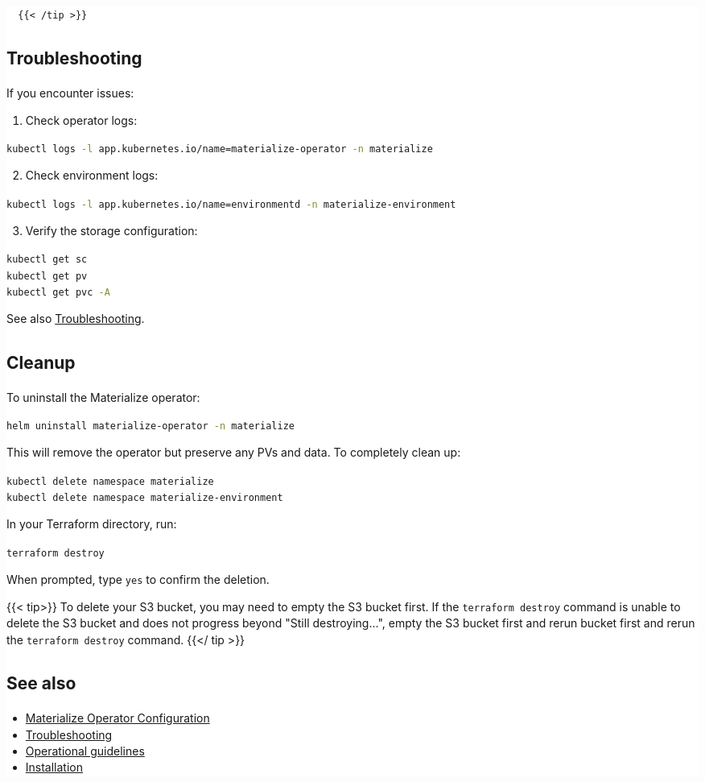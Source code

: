       {{< /tip >}}

## Troubleshooting

If you encounter issues:

1. Check operator logs:
```bash
kubectl logs -l app.kubernetes.io/name=materialize-operator -n materialize
```

2. Check environment logs:
```bash
kubectl logs -l app.kubernetes.io/name=environmentd -n materialize-environment
```

3. Verify the storage configuration:
```bash
kubectl get sc
kubectl get pv
kubectl get pvc -A
```

See also [Troubleshooting](/self-hosted/troubleshooting).

## Cleanup

To uninstall the Materialize operator:
```bash
helm uninstall materialize-operator -n materialize
```

This will remove the operator but preserve any PVs and data. To completely clean
up:

```bash
kubectl delete namespace materialize
kubectl delete namespace materialize-environment
```

In your Terraform directory, run:

```bash
terraform destroy
```

When prompted, type `yes` to confirm the deletion.

{{< tip>}}
To delete your S3 bucket, you may need to empty the S3 bucket first.
If the `terraform destroy` command is unable to delete the S3 bucket and does
not progress beyond "Still destroying...", empty the S3 bucket first and rerun
bucket first and rerun the `terraform destroy` command.
{{</ tip >}}

## See also

- [Materialize Operator Configuration](/installation/configuration/)
- [Troubleshooting](/installation/troubleshooting/)
- [Operational guidelines](/installation/operational-guidelines/)
- [Installation](/installation/)
